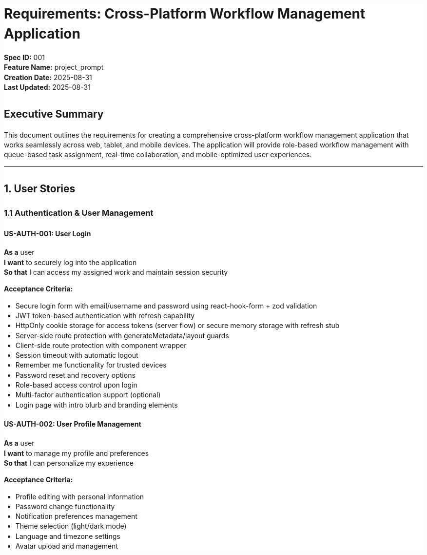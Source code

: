 # Requirements: Cross-Platform Workflow Management Application

**Spec ID:** 001  
**Feature Name:** project_prompt  
**Creation Date:** 2025-08-31  
**Last Updated:** 2025-08-31  

## Executive Summary

This document outlines the requirements for creating a comprehensive cross-platform workflow management application that works seamlessly across web, tablet, and mobile devices. The application will provide role-based workflow management with queue-based task assignment, real-time collaboration, and mobile-optimized user experiences.

---

## 1. User Stories

### 1.1 Authentication & User Management

#### US-AUTH-001: User Login
**As a** user  
**I want** to securely log into the application  
**So that** I can access my assigned work and maintain session security

**Acceptance Criteria:**
- Secure login form with email/username and password using react-hook-form + zod validation
- JWT token-based authentication with refresh capability
- HttpOnly cookie storage for access tokens (server flow) or secure memory storage with refresh stub
- Server-side route protection with generateMetadata/layout guards
- Client-side route protection with <RequireAuth> component wrapper
- Session timeout with automatic logout
- Remember me functionality for trusted devices
- Password reset and recovery options
- Role-based access control upon login
- Multi-factor authentication support (optional)
- Login page with intro blurb and branding elements

#### US-AUTH-002: User Profile Management
**As a** user  
**I want** to manage my profile and preferences  
**So that** I can personalize my experience

**Acceptance Criteria:**
- Profile editing with personal information
- Password change functionality
- Notification preferences management
- Theme selection (light/dark mode)
- Language and timezone settings
- Avatar upload and management
